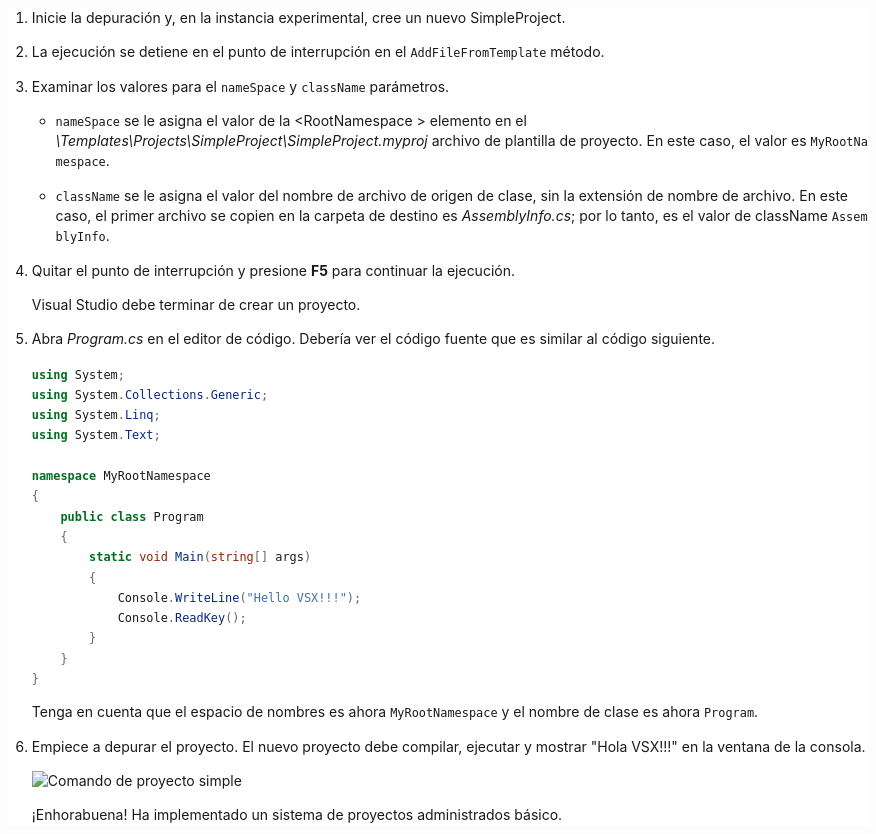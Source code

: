 1. Inicie la depuración y, en la instancia experimental, cree un nuevo SimpleProject.  
  
2. La ejecución se detiene en el punto de interrupción en el `AddFileFromTemplate` método.  
  
3. Examinar los valores para el `nameSpace` y `className` parámetros.  
  
   -   `nameSpace` se le asigna el valor de la \<RootNamespace > elemento en el *\Templates\Projects\SimpleProject\SimpleProject.myproj* archivo de plantilla de proyecto. En este caso, el valor es `MyRootNamespace`.  
  
   -   `className` se le asigna el valor del nombre de archivo de origen de clase, sin la extensión de nombre de archivo. En este caso, el primer archivo se copien en la carpeta de destino es *AssemblyInfo.cs*; por lo tanto, es el valor de className `AssemblyInfo`.  
  
4. Quitar el punto de interrupción y presione **F5** para continuar la ejecución.  
  
    Visual Studio debe terminar de crear un proyecto.  
  
5. Abra *Program.cs* en el editor de código. Debería ver el código fuente que es similar al código siguiente.  
  
   ```csharp  
   using System;  
   using System.Collections.Generic;  
   using System.Linq;  
   using System.Text;  
  
   namespace MyRootNamespace  
   {  
       public class Program  
       {  
           static void Main(string[] args)  
           {  
               Console.WriteLine("Hello VSX!!!");  
               Console.ReadKey();  
           }  
       }  
   }  
   ```  
  
    Tenga en cuenta que el espacio de nombres es ahora `MyRootNamespace` y el nombre de clase es ahora `Program`.  
  
6. Empiece a depurar el proyecto. El nuevo proyecto debe compilar, ejecutar y mostrar "Hola VSX!!!" en la ventana de la consola.  
  
    ![Comando de proyecto simple](../extensibility/media/simpleprojcommand.png "SimpleProjCommand")  
  
   ¡Enhorabuena! Ha implementado un sistema de proyectos administrados básico.